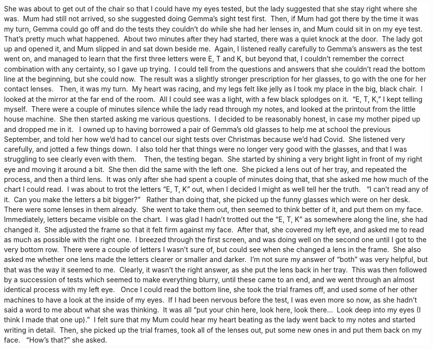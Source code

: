 She was about to get out of the chair so that I could have my eyes tested, but the lady suggested that she stay right where she was.  Mum had still not arrived, so she suggested doing Gemma’s sight test first.  Then, if Mum had got there by the time it was my turn, Gemma could go off and do the tests they couldn’t do while she had her lenses in, and Mum could sit in on my eye test.  
 
That’s pretty much what happened.  About two minutes after they had started, there was a quiet knock at the door.  The lady got up and opened it, and Mum slipped in and sat down beside me.  Again, I listened really carefully to Gemma’s answers as the test went on, and managed to learn that the first three letters were E, T and K, but beyond that, I couldn’t remember the correct combination with any certainty, so I gave up trying.  I could tell from the questions and answers that she couldn’t read the bottom line at the beginning, but she could now.  The result was a slightly stronger prescription for her glasses, to go with the one for her contact lenses.
 
Then, it was my turn.  My heart was racing, and my legs felt like jelly as I took my place in the big, black chair.  I looked at the mirror at the far end of the room.  All I could see was a light, with a few black splodges on it.  “E, T, K,” I kept telling myself.  There were a couple of minutes silence while the lady read through my notes, and looked at the printout from the little house machine.  She then started asking me various questions.  I decided to be reasonably honest, in case my mother piped up and dropped me in it.   I owned up to having borrowed a pair of Gemma’s old glasses to help me at school the previous September, and told her how we’d had to cancel our sight tests over Christmas because we’d had Covid.  She listened very carefully, and jotted a few things down.  I also told her that things were no longer very good with the glasses, and that I was struggling to see clearly even with them.  
 
Then, the testing began.  She started by shining a very bright light in front of my right eye and moving it around a bit.  She then did the same with the left one.  She picked a lens out of her tray, and repeated the process, and then a third lens.  It was only after she had spent a couple of minutes doing that, that she asked me how much of the chart I could read.  I was about to trot the letters “E, T, K” out, when I decided I might as well tell her the truth.
 
“I can’t read any of it.  Can you make the letters a bit bigger?”
 
Rather than doing that, she picked up the funny glasses which were on her desk.  There were some lenses in them already.  She went to take them out, then seemed to think better of it, and put them on my face.  Immediately, letters became visible on the chart.  I was glad I hadn’t trotted out the “E, T, K” as somewhere along the line, she had changed it.  She adjusted the frame so that it felt firm against my face.  After that, she covered my left eye, and asked me to read as much as possible with the right one.  I breezed through the first screen, and was doing well on the second one until I got to the very bottom row.  There were a couple of letters I wasn’t sure of, but could see when she changed a lens in the frame.  She also asked me whether one lens made the letters clearer or smaller and darker.  I’m not sure my answer of “both” was very helpful, but that was the way it seemed to me.  Clearly, it wasn’t the right answer, as she put the lens back in her tray.  This was then followed by a succession of tests which seemed to make everything blurry, until these came to an end, and we went through an almost identical process with my left eye.
 
Once I could read the bottom line, she took the trial frames off, and used some of her other machines to have a look at the inside of my eyes.  If I had been nervous before the test, I was even more so now, as she hadn’t said a word to me about what she was thinking.  It was all “put your chin here, look here, look there…  Look deep into my eyes (I think I made that one up).”  I felt sure that my Mum could hear my heart beating as the lady went back to my notes and started writing in detail.  Then, she picked up the trial frames, took all of the lenses out, put some new ones in and put them back on my face.
 
“How’s that?” she asked.
 